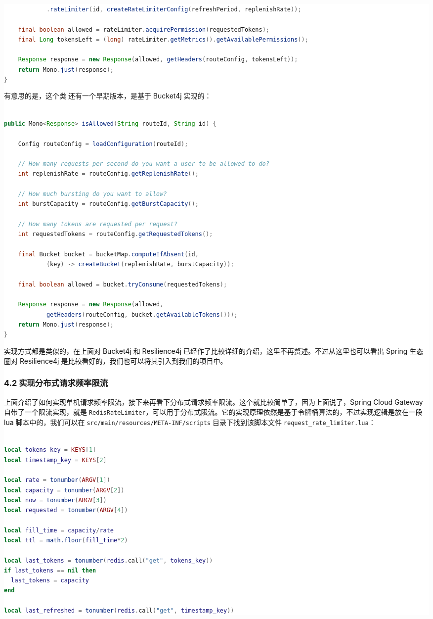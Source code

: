 ```java
            .rateLimiter(id, createRateLimiterConfig(refreshPeriod, replenishRate));
 
    final boolean allowed = rateLimiter.acquirePermission(requestedTokens);
    final Long tokensLeft = (long) rateLimiter.getMetrics().getAvailablePermissions();
 
    Response response = new Response(allowed, getHeaders(routeConfig, tokensLeft));
    return Mono.just(response);
}
```

有意思的是，这个类 还有一个早期版本，是基于 Bucket4j 实现的：

```java

public Mono<Response> isAllowed(String routeId, String id) {
 
    Config routeConfig = loadConfiguration(routeId);
 
    // How many requests per second do you want a user to be allowed to do?
    int replenishRate = routeConfig.getReplenishRate();
 
    // How much bursting do you want to allow?
    int burstCapacity = routeConfig.getBurstCapacity();
 
    // How many tokens are requested per request?
    int requestedTokens = routeConfig.getRequestedTokens();
 
    final Bucket bucket = bucketMap.computeIfAbsent(id,
            (key) -> createBucket(replenishRate, burstCapacity));
 
    final boolean allowed = bucket.tryConsume(requestedTokens);
 
    Response response = new Response(allowed,
            getHeaders(routeConfig, bucket.getAvailableTokens()));
    return Mono.just(response);
}
```

实现方式都是类似的，在上面对 Bucket4j 和 Resilience4j 已经作了比较详细的介绍，这里不再赘述。不过从这里也可以看出 Spring 生态圈对 Resilience4j 是比较看好的，我们也可以将其引入到我们的项目中。

### 4.2 实现分布式请求频率限流

上面介绍了如何实现单机请求频率限流，接下来再看下分布式请求频率限流。这个就比较简单了，因为上面说了，Spring Cloud Gateway 自带了一个限流实现，就是 `RedisRateLimiter`，可以用于分布式限流。它的实现原理依然是基于令牌桶算法的，不过实现逻辑是放在一段 lua 脚本中的，我们可以在 `src/main/resources/META-INF/scripts` 目录下找到该脚本文件 `request_rate_limiter.lua`：

```lua

local tokens_key = KEYS[1]
local timestamp_key = KEYS[2]
 
local rate = tonumber(ARGV[1])
local capacity = tonumber(ARGV[2])
local now = tonumber(ARGV[3])
local requested = tonumber(ARGV[4])
 
local fill_time = capacity/rate
local ttl = math.floor(fill_time*2)
 
local last_tokens = tonumber(redis.call("get", tokens_key))
if last_tokens == nil then
  last_tokens = capacity
end
 
local last_refreshed = tonumber(redis.call("get", timestamp_key))
```